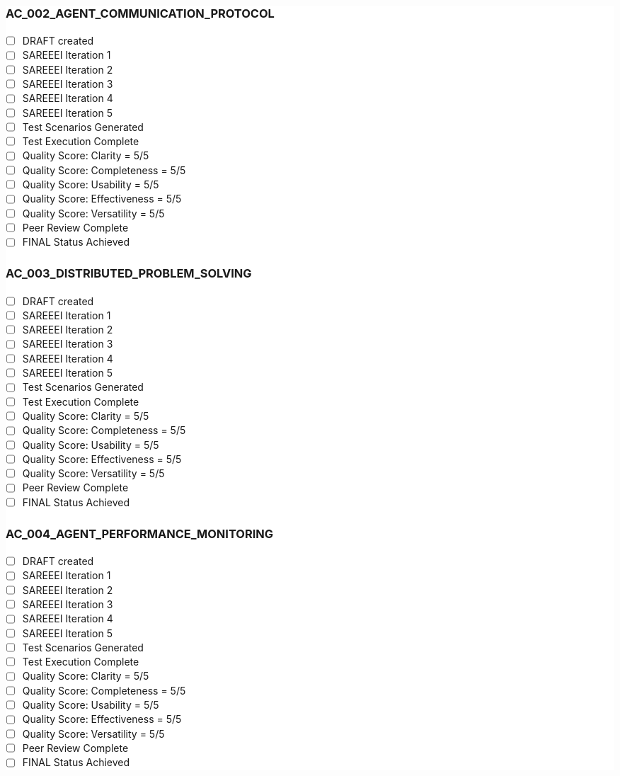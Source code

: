### AC_002_AGENT_COMMUNICATION_PROTOCOL
- [ ] DRAFT created
- [ ] SAREEEI Iteration 1
- [ ] SAREEEI Iteration 2
- [ ] SAREEEI Iteration 3
- [ ] SAREEEI Iteration 4
- [ ] SAREEEI Iteration 5
- [ ] Test Scenarios Generated
- [ ] Test Execution Complete
- [ ] Quality Score: Clarity = 5/5
- [ ] Quality Score: Completeness = 5/5
- [ ] Quality Score: Usability = 5/5
- [ ] Quality Score: Effectiveness = 5/5
- [ ] Quality Score: Versatility = 5/5
- [ ] Peer Review Complete
- [ ] FINAL Status Achieved

### AC_003_DISTRIBUTED_PROBLEM_SOLVING
- [ ] DRAFT created
- [ ] SAREEEI Iteration 1
- [ ] SAREEEI Iteration 2
- [ ] SAREEEI Iteration 3
- [ ] SAREEEI Iteration 4
- [ ] SAREEEI Iteration 5
- [ ] Test Scenarios Generated
- [ ] Test Execution Complete
- [ ] Quality Score: Clarity = 5/5
- [ ] Quality Score: Completeness = 5/5
- [ ] Quality Score: Usability = 5/5
- [ ] Quality Score: Effectiveness = 5/5
- [ ] Quality Score: Versatility = 5/5
- [ ] Peer Review Complete
- [ ] FINAL Status Achieved

### AC_004_AGENT_PERFORMANCE_MONITORING
- [ ] DRAFT created
- [ ] SAREEEI Iteration 1
- [ ] SAREEEI Iteration 2
- [ ] SAREEEI Iteration 3
- [ ] SAREEEI Iteration 4
- [ ] SAREEEI Iteration 5
- [ ] Test Scenarios Generated
- [ ] Test Execution Complete
- [ ] Quality Score: Clarity = 5/5
- [ ] Quality Score: Completeness = 5/5
- [ ] Quality Score: Usability = 5/5
- [ ] Quality Score: Effectiveness = 5/5
- [ ] Quality Score: Versatility = 5/5
- [ ] Peer Review Complete
- [ ] FINAL Status Achieved
